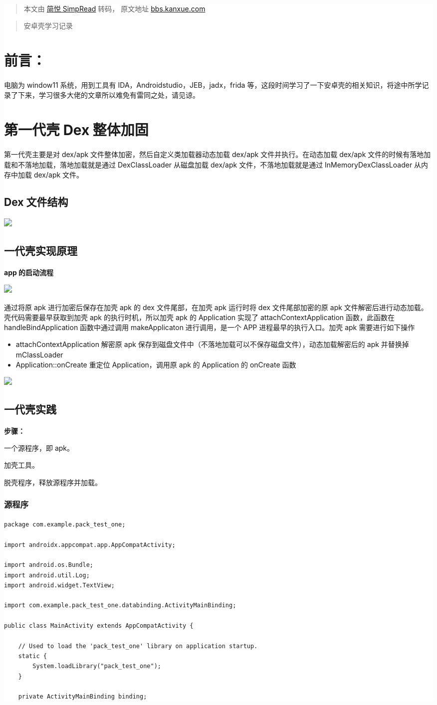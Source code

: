 > 本文由 [简悦 SimpRead](http://ksria.com/simpread/) 转码， 原文地址 [bbs.kanxue.com](https://bbs.kanxue.com/thread-285870.htm#msg_header_h2_14)

> 安卓壳学习记录

前言：
===

电脑为 window11 系统，用到工具有 IDA，Androidstudio，JEB，jadx，frida 等，这段时间学习了一下安卓壳的相关知识，将途中所学记录了下来，学习很多大佬的文章所以难免有雷同之处，请见谅。

第一代壳 Dex 整体加固
=============

第一代壳主要是对 dex/apk 文件整体加密，然后自定义类加载器动态加载 dex/apk 文件并执行。在动态加载 dex/apk 文件的时候有落地加载和不落地加载，落地加载就是通过 DexClassLoader 从磁盘加载 dex/apk 文件，不落地加载就是通过 InMemoryDexClassLoader 从内存中加载 dex/apk 文件。

Dex 文件结构
--------

![](https://github.com/JnuSimba/AndroidSecNotes/raw/master/pictures/androidshell2.png)

一代壳实现原理
-------

**app 的启动流程**

![](https://cdn.nlark.com/yuque/0/2025/png/39289695/1736928287258-8d1fec89-42d3-484b-9ad4-af624869ddfd.png)

通过将原 apk 进行加密后保存在加壳 apk 的 dex 文件尾部，在加壳 apk 运行时将 dex 文件尾部加密的原 apk 文件解密后进行动态加载。  
壳代码需要最早获取到加壳 apk 的执行时机，所以加壳 apk 的 Application 实现了 attachContextApplication 函数，此函数在 handleBindApplication 函数中通过调用 makeApplicaton 进行调用，是一个 APP 进程最早的执行入口。加壳 apk 需要进行如下操作

*   attachContextApplication 解密原 apk 保存到磁盘文件中（不落地加载可以不保存磁盘文件），动态加载解密后的 apk 并替换掉 mClassLoader
*   Application::onCreate 重定位 Application，调用原 apk 的 Application 的 onCreate 函数

![](https://cdn.nlark.com/yuque/0/2025/png/39289695/1736852177304-bc50ef86-a02d-4b4f-8b90-8e21d36387fb.png)

一代壳实践
-----

**步骤：**

一个源程序，即 apk。

加壳工具。

脱壳程序，释放源程序并加载。

### 源程序

```
package com.example.pack_test_one;
 
import androidx.appcompat.app.AppCompatActivity;
 
import android.os.Bundle;
import android.util.Log;
import android.widget.TextView;
 
import com.example.pack_test_one.databinding.ActivityMainBinding;
 
public class MainActivity extends AppCompatActivity {
 
    // Used to load the 'pack_test_one' library on application startup.
    static {
        System.loadLibrary("pack_test_one");
    }
 
    private ActivityMainBinding binding;
```